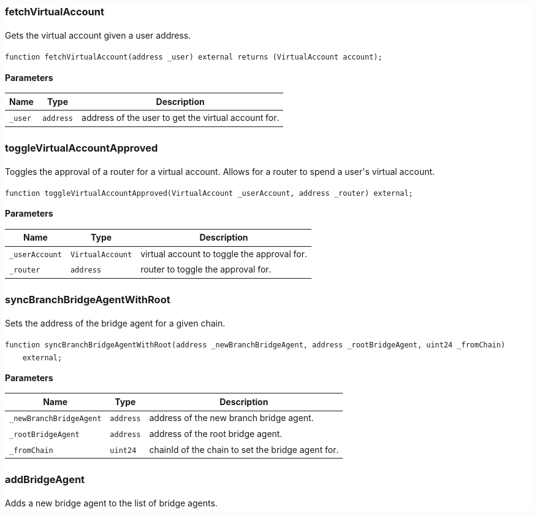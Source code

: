 
### fetchVirtualAccount

Gets the virtual account given a user address.


```solidity
function fetchVirtualAccount(address _user) external returns (VirtualAccount account);
```
**Parameters**

|Name|Type|Description|
|----|----|-----------|
|`_user`|`address`|address of the user to get the virtual account for.|


### toggleVirtualAccountApproved

Toggles the approval of a router for a virtual account. Allows for a router to spend a user's virtual account.


```solidity
function toggleVirtualAccountApproved(VirtualAccount _userAccount, address _router) external;
```
**Parameters**

|Name|Type|Description|
|----|----|-----------|
|`_userAccount`|`VirtualAccount`|virtual account to toggle the approval for.|
|`_router`|`address`|router to toggle the approval for.|


### syncBranchBridgeAgentWithRoot

Sets the address of the bridge agent for a given chain.


```solidity
function syncBranchBridgeAgentWithRoot(address _newBranchBridgeAgent, address _rootBridgeAgent, uint24 _fromChain)
    external;
```
**Parameters**

|Name|Type|Description|
|----|----|-----------|
|`_newBranchBridgeAgent`|`address`|address of the new branch bridge agent.|
|`_rootBridgeAgent`|`address`|address of the root bridge agent.|
|`_fromChain`|`uint24`|chainId of the chain to set the bridge agent for.|


### addBridgeAgent

Adds a new bridge agent to the list of bridge agents.
